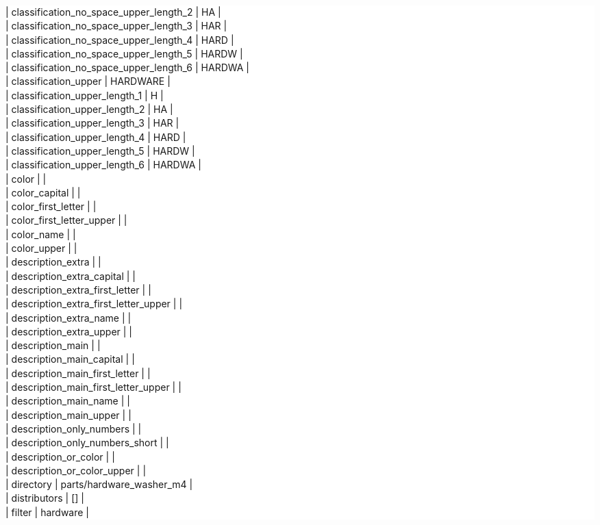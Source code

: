 | classification_no_space_upper_length_2 | HA |  
| classification_no_space_upper_length_3 | HAR |  
| classification_no_space_upper_length_4 | HARD |  
| classification_no_space_upper_length_5 | HARDW |  
| classification_no_space_upper_length_6 | HARDWA |  
| classification_upper | HARDWARE |  
| classification_upper_length_1 | H |  
| classification_upper_length_2 | HA |  
| classification_upper_length_3 | HAR |  
| classification_upper_length_4 | HARD |  
| classification_upper_length_5 | HARDW |  
| classification_upper_length_6 | HARDWA |  
| color |  |  
| color_capital |  |  
| color_first_letter |  |  
| color_first_letter_upper |  |  
| color_name |  |  
| color_upper |  |  
| description_extra |  |  
| description_extra_capital |  |  
| description_extra_first_letter |  |  
| description_extra_first_letter_upper |  |  
| description_extra_name |  |  
| description_extra_upper |  |  
| description_main |  |  
| description_main_capital |  |  
| description_main_first_letter |  |  
| description_main_first_letter_upper |  |  
| description_main_name |  |  
| description_main_upper |  |  
| description_only_numbers |  |  
| description_only_numbers_short |   |  
| description_or_color |   |  
| description_or_color_upper |   |  
| directory | parts/hardware_washer_m4 |  
| distributors | [] |  
| filter | hardware |  